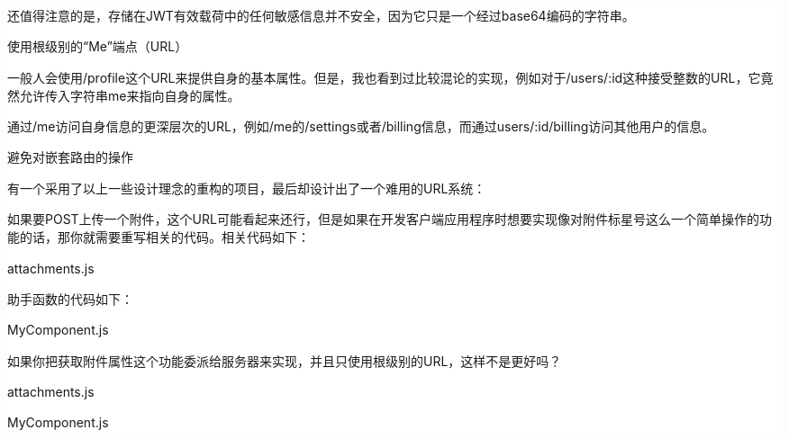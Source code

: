 
还值得注意的是，存储在JWT有效载荷中的任何敏感信息并不安全，因为它只是一个经过base64编码的字符串。




使用根级别的“Me”端点（URL）





一般人会使用/profile这个URL来提供自身的基本属性。但是，我也看到过比较混论的实现，例如对于/users/:id这种接受整数的URL，它竟然允许传入字符串me来指向自身的属性。



通过/me访问自身信息的更深层次的URL，例如/me的/settings或者/billing信息，而通过users/:id/billing访问其他用户的信息。








避免对嵌套路由的操作



有一个采用了以上一些设计理念的重构的项目，最后却设计出了一个难用的URL系统：







如果要POST上传一个附件，这个URL可能看起来还行，但是如果在开发客户端应用程序时想要实现像对附件标星号这么一个简单操作的功能的话，那你就需要重写相关的代码。相关代码如下：








attachments.js



助手函数的代码如下：








MyComponent.js



如果你把获取附件属性这个功能委派给服务器来实现，并且只使用根级别的URL，这样不是更好吗？






attachments.js








MyComponent.js

